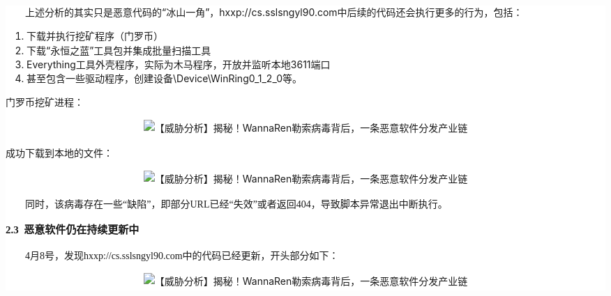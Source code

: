   <p style="text-indent: 2em;">
    <span style="font-size: 14px;">上述分析的其实只是恶意代码的“冰山一角”，hxxp://cs.sslsngyl90.com中后续的代码还会执行更多的行为，包括：</span>
  </p><section data-role="list"> <section data-role="list"> 
  
  <ol class="list-paddingleft-2" style="padding-left: 30px;">
    <li>
      <span style="font-size: 14px;">下载并执行挖矿程序（门罗币）</span>
    </li>
    <li>
      <span style="font-size: 14px;">下载“永恒之蓝”工具包并集成批量扫描工具</span>
    </li>
    <li>
      <span style="font-size: 14px;">Everything工具外壳程序，实际为木马程序，开放并监听本地3611端口</span>
    </li>
    <li>
      <span style="font-size: 14px;">甚至包含一些驱动程序，创建设备\Device\WinRing0_1_2_0等。</span>
    </li>
  </ol></section> 
  
  <p>
    <span style="font-size: 14px;">门罗币挖矿进程：</span>
  </p></section> 
  
  <p style="text-align: center; line-height: 1.75em; text-indent: 0em;">
    <img decoding="async" class="aligncenter" src="https://www.kubehan.cn/wp-content/uploads/2020/04/frc-efd238662b4cdb8b65312f1baf4a3b70.png" alt="【威胁分析】揭秘！WannaRen勒索病毒背后，一条恶意软件分发产业链" />
  </p>
  
  <p>
    <span style="font-size: 14px;">成功下载到本地的文件：</span>
  </p>
  
  <p style="text-align: center; line-height: 1.75em; text-indent: 0em;">
    <img decoding="async" class="aligncenter" src="https://www.kubehan.cn/wp-content/uploads/2020/04/frc-032a4489ed7346788a678544f4d92c2e.png" alt="【威胁分析】揭秘！WannaRen勒索病毒背后，一条恶意软件分发产业链" />
  </p>
  
  <p style="text-indent: 28px;">
    <span style="font-size: 14px; font-family: 微软雅黑, 'Microsoft YaHei';">同时，该病毒存在一些“缺陷”，即部分URL已经“失效”或者返回404，导致脚本异常退出中断执行。</span>
  </p>
  
  <p style="line-height: 1.75em;">
    <strong><span style="font-size: 15px; font-family: 微软雅黑, 'Microsoft YaHei';">2.3&nbsp; 恶意软件仍在持续更新中<br /> </span></strong>
  </p>
  
  <p style="text-indent: 2em;">
    <span style="font-size: 14px; font-family: 微软雅黑, 'Microsoft YaHei';">4月8号，发现hxxp://cs.sslsngyl90.com中的代码已经更新，开头部分如下：</span>
  </p>
  
  <p style="text-align: center; line-height: 1.75em; text-indent: 0em;">
    <img decoding="async" class="aligncenter" src="https://www.kubehan.cn/wp-content/uploads/2020/04/frc-27e669df0e30472268669e7d60b8e16f.png" alt="【威胁分析】揭秘！WannaRen勒索病毒背后，一条恶意软件分发产业链" />
  </p>
  